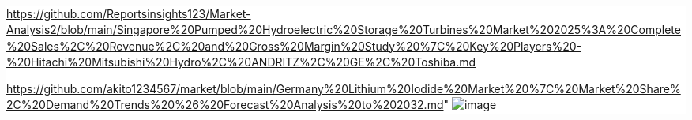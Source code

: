 <a href=https://github.com/Reportsinsights123/Market-Analysis2/blob/main/Singapore%20Pumped%20Hydroelectric%20Storage%20Turbines%20Market%202025%3A%20Complete%20Sales%2C%20Revenue%2C%20and%20Gross%20Margin%20Study%20%7C%20Key%20Players%20-%20Hitachi%20Mitsubishi%20Hydro%2C%20ANDRITZ%2C%20GE%2C%20Toshiba.md>https://github.com/Reportsinsights123/Market-Analysis2/blob/main/Singapore%20Pumped%20Hydroelectric%20Storage%20Turbines%20Market%202025%3A%20Complete%20Sales%2C%20Revenue%2C%20and%20Gross%20Margin%20Study%20%7C%20Key%20Players%20-%20Hitachi%20Mitsubishi%20Hydro%2C%20ANDRITZ%2C%20GE%2C%20Toshiba.md</a>

<a href=https://github.com/akito1234567/market/blob/main/Germany%20Lithium%20Iodide%20Market%20%7C%20Market%20Share%2C%20Demand%20Trends%20%26%20Forecast%20Analysis%20to%202032.md>https://github.com/akito1234567/market/blob/main/Germany%20Lithium%20Iodide%20Market%20%7C%20Market%20Share%2C%20Demand%20Trends%20%26%20Forecast%20Analysis%20to%202032.md</a>"
![image](https://github.com/user-attachments/assets/1d680f4f-f5dc-4b3a-9f31-bfdc8afd44ba)
